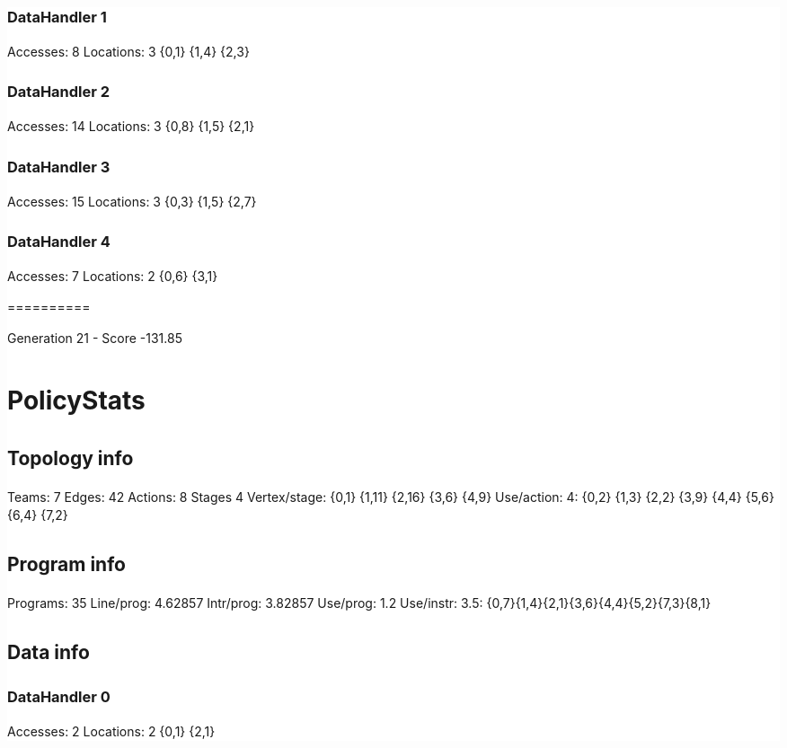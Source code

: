 ### DataHandler 1
Accesses:	8
Locations:	3
{0,1} {1,4} {2,3} 

### DataHandler 2
Accesses:	14
Locations:	3
{0,8} {1,5} {2,1} 

### DataHandler 3
Accesses:	15
Locations:	3
{0,3} {1,5} {2,7} 

### DataHandler 4
Accesses:	7
Locations:	2
{0,6} {3,1} 


==========

Generation 21 - Score -131.85

# PolicyStats
## Topology info
Teams:		7
Edges:		42
Actions:	8
Stages		4
Vertex/stage:	{0,1} {1,11} {2,16} {3,6} {4,9} 
Use/action:	4: {0,2} {1,3} {2,2} {3,9} {4,4} {5,6} {6,4} {7,2} 

## Program info
Programs:	35
Line/prog:	4.62857
Intr/prog:	3.82857
Use/prog:	1.2
Use/instr:	3.5: {0,7}{1,4}{2,1}{3,6}{4,4}{5,2}{7,3}{8,1}

## Data info

### DataHandler 0
Accesses:	2
Locations:	2
{0,1} {2,1} 

